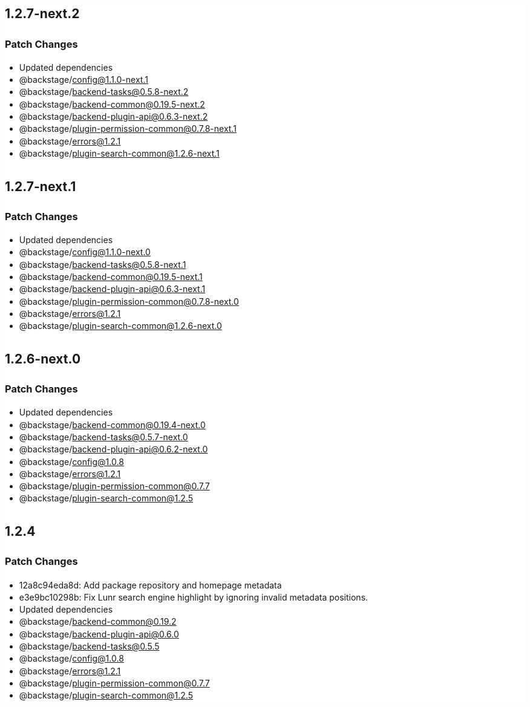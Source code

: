 ## 1.2.7-next.2

### Patch Changes

- Updated dependencies
 - @backstage/config@1.1.0-next.1
 - @backstage/backend-tasks@0.5.8-next.2
 - @backstage/backend-common@0.19.5-next.2
 - @backstage/backend-plugin-api@0.6.3-next.2
 - @backstage/plugin-permission-common@0.7.8-next.1
 - @backstage/errors@1.2.1
 - @backstage/plugin-search-common@1.2.6-next.1

## 1.2.7-next.1

### Patch Changes

- Updated dependencies
 - @backstage/config@1.1.0-next.0
 - @backstage/backend-tasks@0.5.8-next.1
 - @backstage/backend-common@0.19.5-next.1
 - @backstage/backend-plugin-api@0.6.3-next.1
 - @backstage/plugin-permission-common@0.7.8-next.0
 - @backstage/errors@1.2.1
 - @backstage/plugin-search-common@1.2.6-next.0

## 1.2.6-next.0

### Patch Changes

- Updated dependencies
 - @backstage/backend-common@0.19.4-next.0
 - @backstage/backend-tasks@0.5.7-next.0
 - @backstage/backend-plugin-api@0.6.2-next.0
 - @backstage/config@1.0.8
 - @backstage/errors@1.2.1
 - @backstage/plugin-permission-common@0.7.7
 - @backstage/plugin-search-common@1.2.5

## 1.2.4

### Patch Changes

- 12a8c94eda8d: Add package repository and homepage metadata
- e3e9bc10298b: Fix Lunr search engine highlight by ignoring invalid metadata positions.
- Updated dependencies
 - @backstage/backend-common@0.19.2
 - @backstage/backend-plugin-api@0.6.0
 - @backstage/backend-tasks@0.5.5
 - @backstage/config@1.0.8
 - @backstage/errors@1.2.1
 - @backstage/plugin-permission-common@0.7.7
 - @backstage/plugin-search-common@1.2.5

